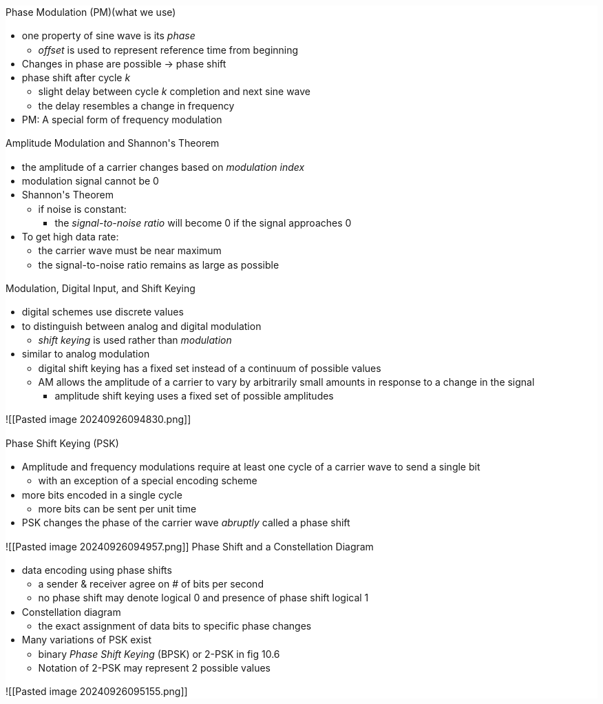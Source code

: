 Phase Modulation (PM)(what we use)
- one property of sine wave is its *phase*
	- *offset* is used to represent reference time from beginning
- Changes in phase are possible -> phase shift
- phase shift after cycle *k*
	- slight delay between cycle *k* completion and next sine wave
	- the delay resembles a change in frequency
- PM: A special form of frequency modulation

Amplitude Modulation and Shannon's Theorem
- the amplitude of a carrier changes based on *modulation index*
- modulation signal cannot be 0
- Shannon's Theorem
	- if noise is constant:
		- the *signal-to-noise ratio* will become 0 if the signal approaches 0
- To get high data rate:
	- the carrier wave must be near maximum
	- the signal-to-noise ratio remains as large as possible

Modulation, Digital Input, and Shift Keying
- digital schemes use discrete values
- to distinguish between analog and digital modulation
	- *shift keying* is used rather than *modulation*
- similar to analog modulation
	- digital shift keying has a fixed set instead of a continuum of possible values
	- AM allows the amplitude of a carrier to vary by arbitrarily small amounts in response to a change in the signal
		- amplitude shift keying uses a fixed set of possible amplitudes

![[Pasted image 20240926094830.png]]

Phase Shift Keying (PSK)
- Amplitude and frequency modulations require at least one cycle of a carrier wave to send a single bit
	- with an exception of a special encoding scheme
- more bits encoded in a single cycle
	- more bits can be sent per unit time
- PSK changes the phase of the carrier wave *abruptly* called a phase shift

![[Pasted image 20240926094957.png]]
Phase Shift and a Constellation Diagram
- data encoding using phase shifts
	- a sender & receiver agree on # of bits per second
	- no phase shift may denote logical 0 and presence of phase shift logical 1
- Constellation diagram
	- the exact assignment of data bits to specific phase changes
- Many variations of PSK exist
	- binary *Phase Shift Keying* (BPSK) or 2-PSK in fig 10.6
	- Notation of 2-PSK may represent 2 possible values

![[Pasted image 20240926095155.png]]
